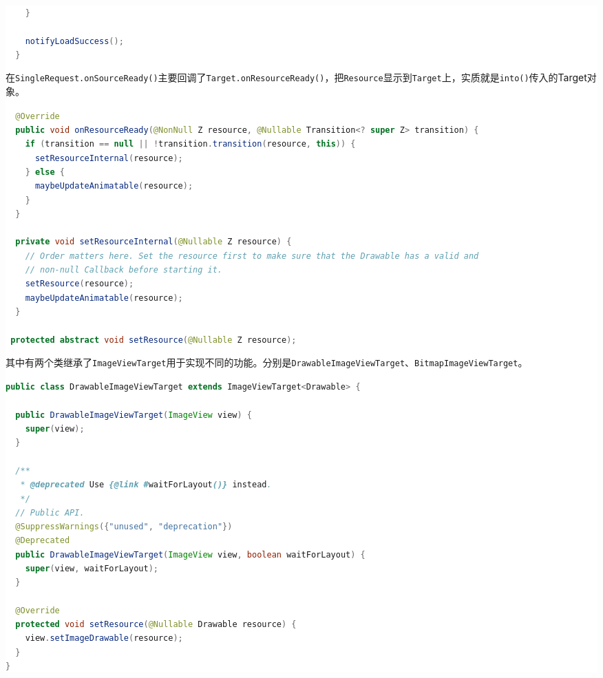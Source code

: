 ```java SingleRequest.java
    }
    
    notifyLoadSuccess();
  }
```

在`SingleRequest.onSourceReady()`主要回调了`Target.onResourceReady()`，把`Resource`显示到`Target`上，实质就是`into()`传入的Target对象。

```java ImageViewTarget.java
  @Override
  public void onResourceReady(@NonNull Z resource, @Nullable Transition<? super Z> transition) {
    if (transition == null || !transition.transition(resource, this)) {
      setResourceInternal(resource);
    } else {
      maybeUpdateAnimatable(resource);
    }
  }

  private void setResourceInternal(@Nullable Z resource) {
    // Order matters here. Set the resource first to make sure that the Drawable has a valid and
    // non-null Callback before starting it.
    setResource(resource);
    maybeUpdateAnimatable(resource);
  }

 protected abstract void setResource(@Nullable Z resource);
```

其中有两个类继承了`ImageViewTarget`用于实现不同的功能。分别是`DrawableImageViewTarget`、`BitmapImageViewTarget`。

```java DrawableImageViewTarget.java
public class DrawableImageViewTarget extends ImageViewTarget<Drawable> {

  public DrawableImageViewTarget(ImageView view) {
    super(view);
  }

  /**
   * @deprecated Use {@link #waitForLayout()} instead.
   */
  // Public API.
  @SuppressWarnings({"unused", "deprecation"})
  @Deprecated
  public DrawableImageViewTarget(ImageView view, boolean waitForLayout) {
    super(view, waitForLayout);
  }

  @Override
  protected void setResource(@Nullable Drawable resource) {
    view.setImageDrawable(resource);
  }
}
```

